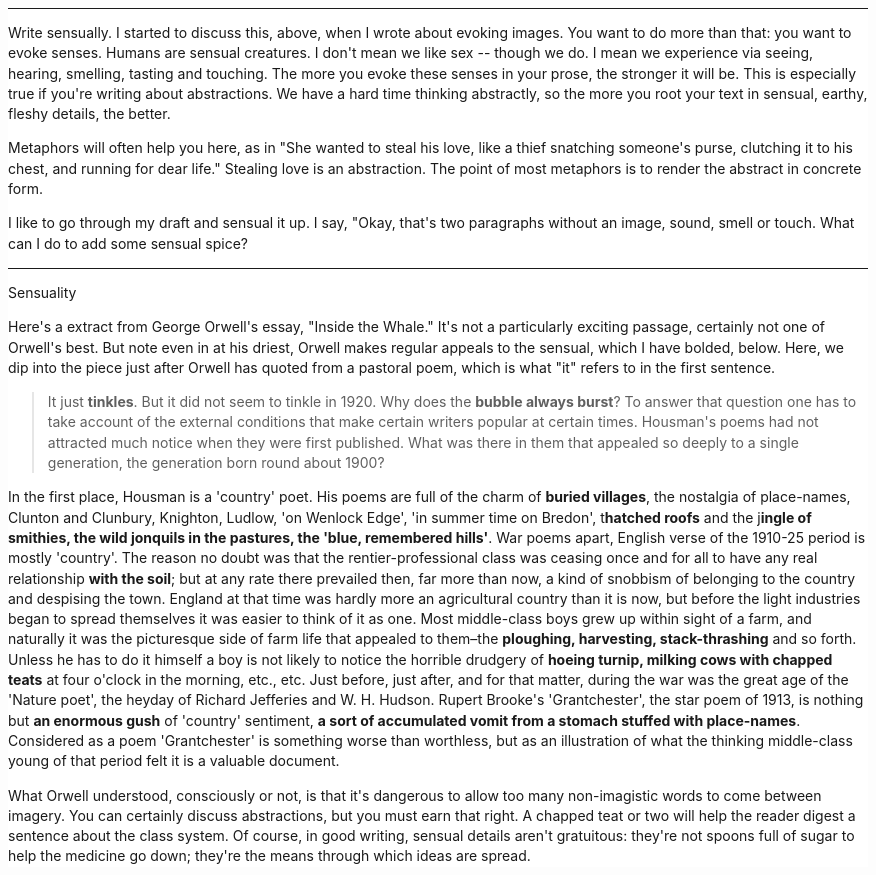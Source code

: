 ----

Write sensually. I started to discuss this, above, when I wrote about evoking images. You want to do more than that: you want to evoke senses. Humans are sensual creatures. I don't mean we like sex -- though we do. I mean we experience via seeing, hearing, smelling, tasting and touching. The more you evoke these senses in your prose, the stronger it will be. This is especially true if you're writing about abstractions. We have a hard time thinking abstractly, so the more you root your text in sensual, earthy, fleshy details, the better.

Metaphors will often help you here, as in "She wanted to steal his love, like a thief snatching someone's purse, clutching it to his chest, and running for dear life." Stealing love is an abstraction. The point of most metaphors is to render the abstract in concrete form.

I like to go through my draft and sensual it up. I say, "Okay, that's two paragraphs without an image, sound, smell or touch. What can I do to add some sensual spice?


----


Sensuality


Here's a extract from George Orwell's essay, "Inside the Whale." It's not a particularly exciting passage, certainly not one of Orwell's best. But note even in at his driest, Orwell makes regular appeals to the sensual, which I have bolded, below. Here, we dip into the piece just after Orwell has quoted from a pastoral poem, which is what "it" refers to in the first sentence.


> It just **tinkles**. But it did not seem to tinkle in 1920. Why does the **bubble always burst**? To answer that question one has to take account of the external conditions that make certain writers popular at certain times. Housman's poems had not attracted much notice when they were first published. What was there in them that appealed so deeply to a single generation, the generation born round about 1900?

In the first place, Housman is a 'country' poet. His poems are full of the charm of **buried villages**, the nostalgia of place-names, Clunton and Clunbury, Knighton, Ludlow, 'on Wenlock Edge', 'in summer time on Bredon', t**hatched roofs** and the j**ingle of smithies, the wild jonquils in the pastures, the 'blue, remembered hills'**. War poems apart, English verse of the 1910-25 period is mostly 'country'. The reason no doubt was that the rentier-professional class was ceasing once and for all to have any real relationship **with the soil**; but at any rate there prevailed then, far more than now, a kind of snobbism of belonging to the country and despising the town. England at that time was hardly more an agricultural country than it is now, but before the light industries began to spread themselves it was easier to think of it as one. Most middle-class boys grew up within sight of a farm, and naturally it was the picturesque side of farm life that appealed to them–the **ploughing, harvesting, stack-thrashing** and so forth. Unless he has to do it himself a boy is not likely to notice the horrible drudgery of **hoeing turnip, milking cows with chapped teats** at four o'clock in the morning, etc., etc. Just before, just after, and for that matter, during the war was the great age of the 'Nature poet', the heyday of Richard Jefferies and W. H. Hudson. Rupert Brooke's 'Grantchester', the star poem of 1913, is nothing but **an enormous gush** of 'country' sentiment, **a sort of accumulated vomit from a stomach stuffed with place-names**. Considered as a poem 'Grantchester' is something worse than worthless, but as an illustration of what the thinking middle-class young of that period felt it is a valuable document.


What Orwell understood, consciously or not, is that it's dangerous to allow too many non-imagistic words to come between imagery. You can certainly discuss abstractions, but you must earn that right. A chapped teat or two will help the reader digest a sentence about the class system. Of course, in good writing, sensual details aren't gratuitous: they're not spoons full of sugar to help the medicine go down; they're the means through which ideas are spread.
